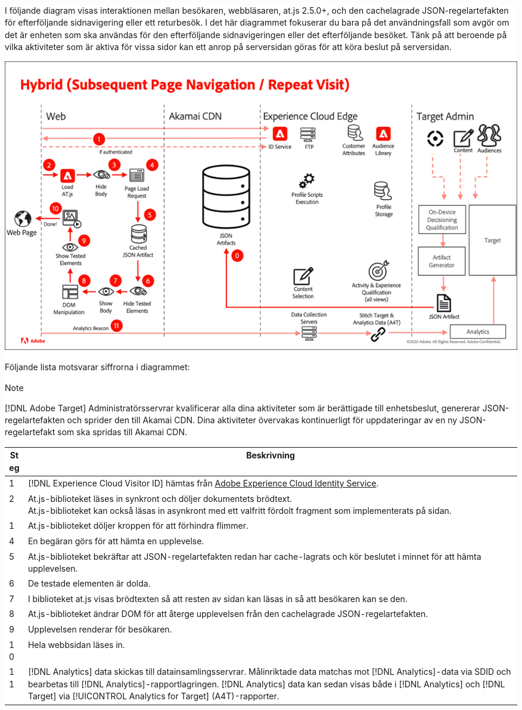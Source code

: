 I följande diagram visas interaktionen mellan besökaren, webbläsaren, at.js 2.5.0+, och den cachelagrade JSON-regelartefakten för efterföljande sidnavigering eller ett returbesök. I det här diagrammet fokuserar du bara på det användningsfall som avgör om det är enheten som ska användas för den efterföljande sidnavigeringen eller det efterföljande besöket. Tänk på att beroende på vilka aktiviteter som är aktiva för vissa sidor kan ett anrop på serversidan göras för att köra beslut på serversidan.

![Hybridflödesdiagram för efterföljande sidnavigering och återkommande besök](/help/c-implementing-target/c-implementing-target-for-client-side-web/on-device-decisioning/assets/hybrid-subsequent.png)

Följande lista motsvarar siffrorna i diagrammet:

>[!NOTE]
>
>[!DNL Adobe Target] Administratörsservrar kvalificerar alla dina aktiviteter som är berättigade till enhetsbeslut, genererar JSON-regelartefakten och sprider den till Akamai CDN. Dina aktiviteter övervakas kontinuerligt för uppdateringar av en ny JSON-regelartefakt som ska spridas till Akamai CDN.

| Steg | Beskrivning |
| --- | --- |
| 1 | [!DNL Experience Cloud Visitor ID] hämtas från [Adobe Experience Cloud Identity Service](https://experienceleague.adobe.com/docs/id-service/using/home.html). |
| 2 | At.js-biblioteket läses in synkront och döljer dokumentets brödtext.<br>At.js-biblioteket kan också läsas in asynkront med ett valfritt fördolt fragment som implementerats på sidan. |
| 1 | At.js-biblioteket döljer kroppen för att förhindra flimmer. |
| 4 | En begäran görs för att hämta en upplevelse. |
| 5 | At.js-biblioteket bekräftar att JSON-regelartefakten redan har cache-lagrats och kör beslutet i minnet för att hämta upplevelsen. |
| 6 | De testade elementen är dolda. |
| 7 | I biblioteket at.js visas brödtexten så att resten av sidan kan läsas in så att besökaren kan se den. |
| 8 | At.js-biblioteket ändrar DOM för att återge upplevelsen från den cachelagrade JSON-regelartefakten. |
| 9 | Upplevelsen renderar för besökaren. |
| 10 | Hela webbsidan läses in. |
| 11 | [!DNL Analytics] data skickas till datainsamlingsservrar. Målinriktade data matchas mot [!DNL Analytics]-data via SDID och bearbetas till [!DNL Analytics]-rapportlagringen. [!DNL Analytics] data kan sedan visas både i  [!DNL Analytics] och  [!DNL Target] via  [!UICONTROL Analytics for Target] (A4T)-rapporter. |
